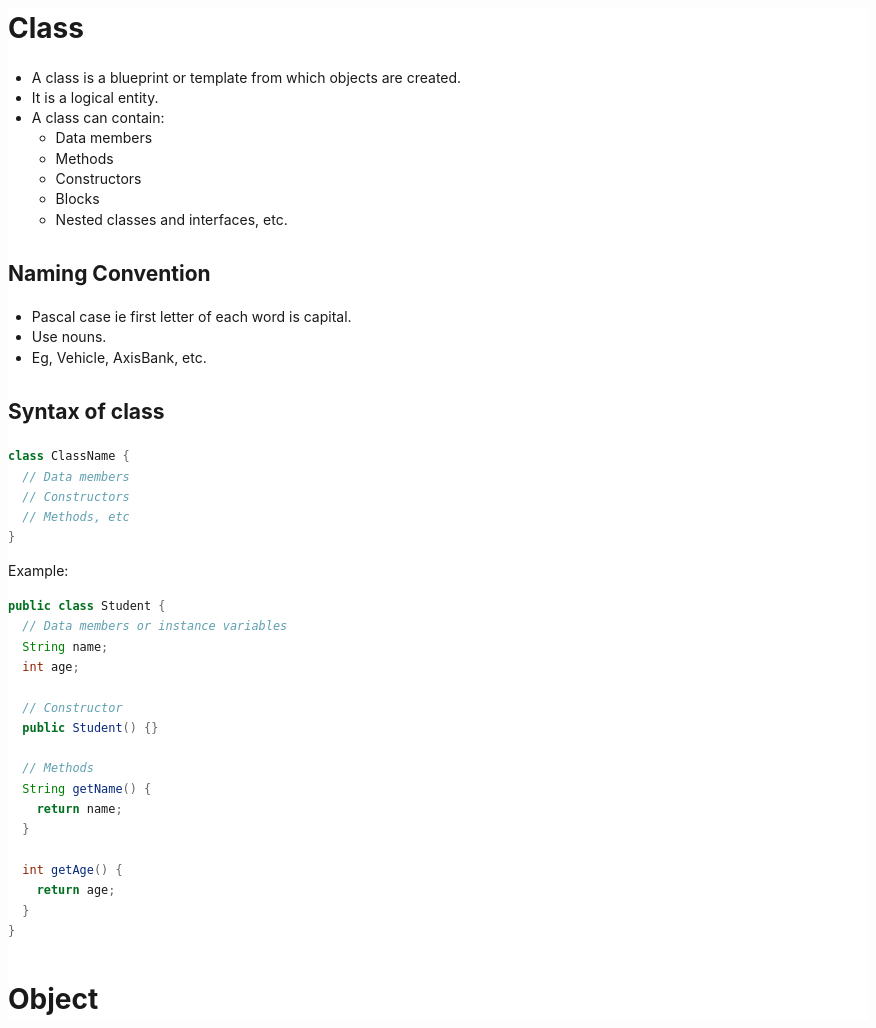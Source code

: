 # Class

- A class is a blueprint or template from which objects are created.
- It is a logical entity.
- A class can contain:
  - Data members
  - Methods
  - Constructors
  - Blocks
  - Nested classes and interfaces, etc.

## Naming Convention

- Pascal case ie first letter of each word is capital.
- Use nouns.
- Eg, Vehicle, AxisBank, etc.

## Syntax of class

```java
class ClassName {
  // Data members
  // Constructors
  // Methods, etc
}
```

Example:

```java
public class Student {
  // Data members or instance variables
  String name;
  int age;

  // Constructor
  public Student() {}

  // Methods
  String getName() {
    return name;
  }

  int getAge() {
    return age;
  }
}
```

# Object
